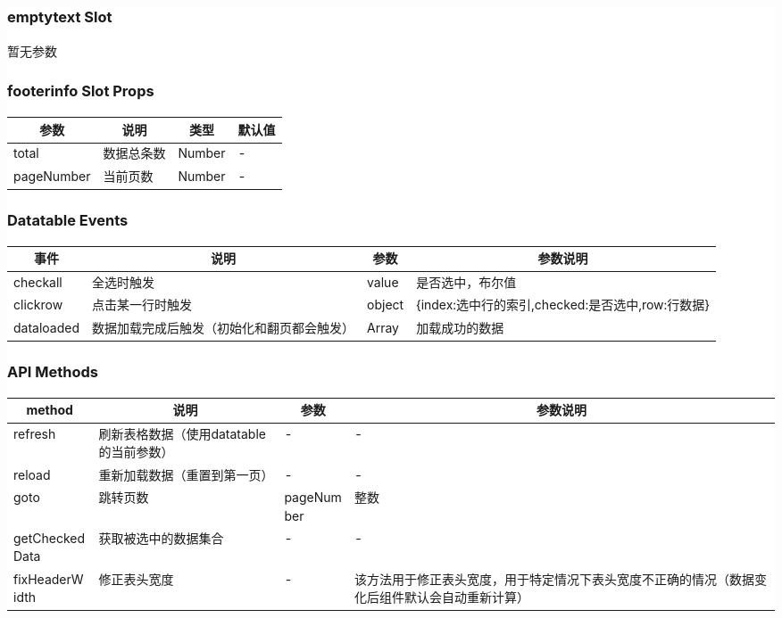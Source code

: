 ### emptytext Slot
暂无参数

### footerinfo Slot Props
| 参数      | 说明          | 类型      | 默认值  |
|---------- |-------------- |---------- |-------- |
| total | 数据总条数 | Number | - |
| pageNumber | 当前页数 | Number | - |


### Datatable Events
| 事件        | 说明           | 参数        | 参数说明        |
|------------|----------------|------------|------------|
| checkall    | 全选时触发 | value | 是否选中，布尔值 |
| clickrow    | 点击某一行时触发 | object | {index:选中行的索引,checked:是否选中,row:行数据} |
| dataloaded    | 数据加载完成后触发（初始化和翻页都会触发） | Array | 加载成功的数据 |

### API Methods
| method        | 说明           | 参数        | 参数说明        |
|------------|----------------|------------|------------|
| refresh    | 刷新表格数据（使用datatable的当前参数） | - | - |
| reload    | 重新加载数据（重置到第一页） | - | - |
| goto    | 跳转页数 | pageNumber | 整数 |
| getCheckedData  | 获取被选中的数据集合 | - | - |
| fixHeaderWidth  | 修正表头宽度 | - | 该方法用于修正表头宽度，用于特定情况下表头宽度不正确的情况（数据变化后组件默认会自动重新计算） |


